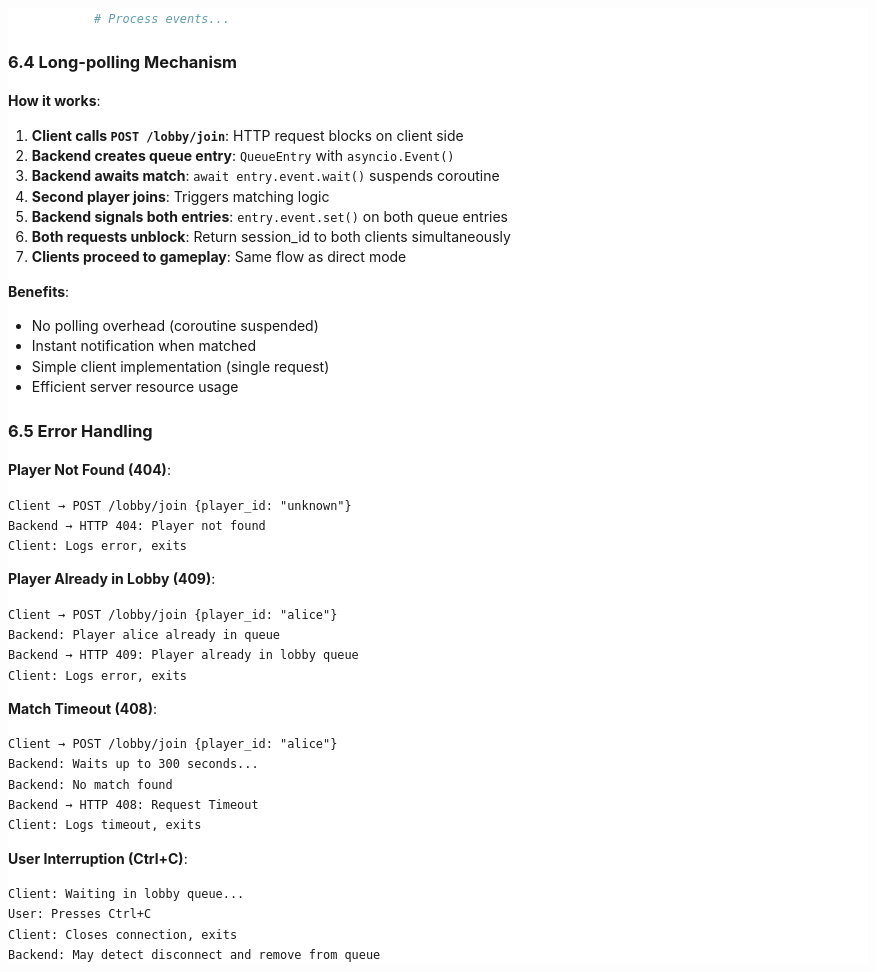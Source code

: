```python
            # Process events...
```

### 6.4 Long-polling Mechanism

**How it works**:

1. **Client calls `POST /lobby/join`**: HTTP request blocks on client side
2. **Backend creates queue entry**: `QueueEntry` with `asyncio.Event()`
3. **Backend awaits match**: `await entry.event.wait()` suspends coroutine
4. **Second player joins**: Triggers matching logic
5. **Backend signals both entries**: `entry.event.set()` on both queue entries
6. **Both requests unblock**: Return session_id to both clients simultaneously
7. **Clients proceed to gameplay**: Same flow as direct mode

**Benefits**:
- No polling overhead (coroutine suspended)
- Instant notification when matched
- Simple client implementation (single request)
- Efficient server resource usage

### 6.5 Error Handling

**Player Not Found (404)**:
```
Client → POST /lobby/join {player_id: "unknown"}
Backend → HTTP 404: Player not found
Client: Logs error, exits
```

**Player Already in Lobby (409)**:
```
Client → POST /lobby/join {player_id: "alice"}
Backend: Player alice already in queue
Backend → HTTP 409: Player already in lobby queue
Client: Logs error, exits
```

**Match Timeout (408)**:
```
Client → POST /lobby/join {player_id: "alice"}
Backend: Waits up to 300 seconds...
Backend: No match found
Backend → HTTP 408: Request Timeout
Client: Logs timeout, exits
```

**User Interruption (Ctrl+C)**:
```
Client: Waiting in lobby queue...
User: Presses Ctrl+C
Client: Closes connection, exits
Backend: May detect disconnect and remove from queue
```

